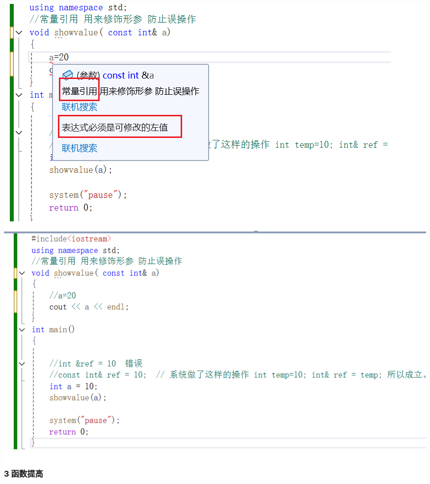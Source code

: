 ![image-20250220210517105](./images/image-20250220210517105.png)

![image-20250220210529609](./images/image-20250220210529609.png)

### 3 函数提高
